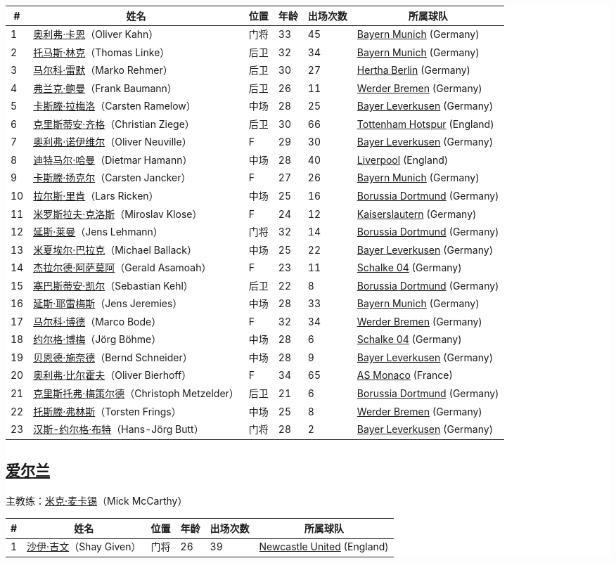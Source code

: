 | \# | 姓名                                                                              | 位置 | 年龄 | 出场次数 | 所属球队                                                                                           |
| -- | ------------------------------------------------------------------------------- | -- | -- | ---- | ---------------------------------------------------------------------------------------------- |
| 1  | [奥利弗·卡恩](../Page/奥利弗·卡恩.md "wikilink")（Oliver Kahn）                             | 门将 | 33 | 45   | [Bayern Munich](https://zh.wikipedia.org/wiki/Bayern_Munich "wikilink") (Germany)              |
| 2  | [托马斯·林克](../Page/托马斯·林克.md "wikilink")（Thomas Linke）                            | 后卫 | 32 | 34   | [Bayern Munich](https://zh.wikipedia.org/wiki/Bayern_Munich "wikilink") (Germany)              |
| 3  | [马尔科·雷默](https://zh.wikipedia.org/wiki/马尔科·雷默 "wikilink")（Marko Rehmer）         | 后卫 | 30 | 27   | [Hertha Berlin](https://zh.wikipedia.org/wiki/Hertha_BSC_Berlin "wikilink") (Germany)          |
| 4  | [弗兰克·鲍曼](https://zh.wikipedia.org/wiki/弗兰克·鲍曼 "wikilink")（Frank Baumann）        | 后卫 | 26 | 11   | [Werder Bremen](https://zh.wikipedia.org/wiki/Werder_Bremen "wikilink") (Germany)              |
| 5  | [卡斯滕·拉梅洛](https://zh.wikipedia.org/wiki/卡斯滕·拉梅洛 "wikilink")（Carsten Ramelow）    | 中场 | 28 | 25   | [Bayer Leverkusen](https://zh.wikipedia.org/wiki/Bayer_Leverkusen "wikilink") (Germany)        |
| 6  | [克里斯蒂安·齐格](../Page/克里斯蒂安·齐格.md "wikilink")（Christian Ziege）                     | 后卫 | 30 | 66   | [Tottenham Hotspur](https://zh.wikipedia.org/wiki/Tottenham_Hotspur_F.C. "wikilink") (England) |
| 7  | [奥利弗·诺伊维尔](../Page/奥利弗·诺伊维尔.md "wikilink")（Oliver Neuville）                     | F  | 29 | 30   | [Bayer Leverkusen](https://zh.wikipedia.org/wiki/Bayer_Leverkusen "wikilink") (Germany)        |
| 8  | [迪特马尔·哈曼](../Page/迪特马尔·哈曼.md "wikilink")（Dietmar Hamann）                        | 中场 | 28 | 40   | [Liverpool](https://zh.wikipedia.org/wiki/Liverpool_F.C. "wikilink") (England)                 |
| 9  | [卡斯滕·扬克尔](../Page/卡斯滕·扬克尔.md "wikilink")（Carsten Jancker）                       | F  | 27 | 26   | [Bayern Munich](https://zh.wikipedia.org/wiki/Bayern_Munich "wikilink") (Germany)              |
| 10 | [拉尔斯·里肯](https://zh.wikipedia.org/wiki/拉尔斯·里肯 "wikilink")（Lars Ricken）          | 中场 | 25 | 16   | [Borussia Dortmund](https://zh.wikipedia.org/wiki/Borussia_Dortmund "wikilink") (Germany)      |
| 11 | [米罗斯拉夫·克洛斯](https://zh.wikipedia.org/wiki/米罗斯拉夫·克洛斯 "wikilink")（Miroslav Klose） | F  | 24 | 12   | [Kaiserslautern](https://zh.wikipedia.org/wiki/1._FC_Kaiserslautern "wikilink") (Germany)      |
| 12 | [延斯·莱曼](../Page/延斯·莱曼.md "wikilink")（Jens Lehmann）                              | 门将 | 32 | 14   | [Borussia Dortmund](https://zh.wikipedia.org/wiki/Borussia_Dortmund "wikilink") (Germany)      |
| 13 | [米夏埃尔·巴拉克](../Page/米夏埃尔·巴拉克.md "wikilink")（Michael Ballack）                     | 中场 | 25 | 22   | [Bayer Leverkusen](https://zh.wikipedia.org/wiki/Bayer_Leverkusen "wikilink") (Germany)        |
| 14 | [杰拉尔德·阿萨莫阿](https://zh.wikipedia.org/wiki/杰拉尔德·阿萨莫阿 "wikilink")（Gerald Asamoah） | F  | 23 | 11   | [Schalke 04](https://zh.wikipedia.org/wiki/FC_Schalke_04 "wikilink") (Germany)                 |
| 15 | [塞巴斯蒂安·凯尔](../Page/塞巴斯蒂安·凯尔.md "wikilink")（Sebastian Kehl）                      | 后卫 | 22 | 8    | [Borussia Dortmund](https://zh.wikipedia.org/wiki/Borussia_Dortmund "wikilink") (Germany)      |
| 16 | [延斯·耶雷梅斯](https://zh.wikipedia.org/wiki/延斯·耶雷梅斯 "wikilink")（Jens Jeremies）      | 中场 | 28 | 33   | [Bayern Munich](https://zh.wikipedia.org/wiki/Bayern_Munich "wikilink") (Germany)              |
| 17 | [马尔科·博德](https://zh.wikipedia.org/wiki/马尔科·博德 "wikilink")（Marco Bode）           | F  | 32 | 34   | [Werder Bremen](https://zh.wikipedia.org/wiki/Werder_Bremen "wikilink") (Germany)              |
| 18 | [约尔格·博梅](https://zh.wikipedia.org/wiki/约尔格·博梅 "wikilink")（Jörg Böhme）           | 中场 | 28 | 6    | [Schalke 04](https://zh.wikipedia.org/wiki/FC_Schalke_04 "wikilink") (Germany)                 |
| 19 | [贝恩德·施奈德](../Page/贝恩德·施奈德.md "wikilink")（Bernd Schneider）                       | 中场 | 28 | 9    | [Bayer Leverkusen](https://zh.wikipedia.org/wiki/Bayer_Leverkusen "wikilink") (Germany)        |
| 20 | [奥利弗·比尔霍夫](../Page/奥利弗·比尔霍夫.md "wikilink")（Oliver Bierhoff）                     | F  | 34 | 65   | [AS Monaco](https://zh.wikipedia.org/wiki/AS_Monaco_FC "wikilink") (France)                    |
| 21 | [克里斯托弗·梅策尔德](../Page/克里斯托弗·梅策尔德.md "wikilink")（Christoph Metzelder）             | 后卫 | 21 | 6    | [Borussia Dortmund](https://zh.wikipedia.org/wiki/Borussia_Dortmund "wikilink") (Germany)      |
| 22 | [托斯滕·弗林斯](https://zh.wikipedia.org/wiki/托斯滕·弗林斯 "wikilink")（Torsten Frings）     | 中场 | 25 | 8    | [Werder Bremen](https://zh.wikipedia.org/wiki/Werder_Bremen "wikilink") (Germany)              |
| 23 | [汉斯-约尔格·布特](../Page/汉斯-约尔格·布特.md "wikilink")（Hans-Jörg Butt）                    | 门将 | 28 | 2    | [Bayer Leverkusen](https://zh.wikipedia.org/wiki/Bayer_Leverkusen "wikilink") (Germany)        |

## [爱尔兰](https://zh.wikipedia.org/wiki/爱尔兰国家足球队 "wikilink")

主教练：[米克·麦卡锡](https://zh.wikipedia.org/wiki/米克·麦卡锡 "wikilink")（Mick McCarthy）

| \# | 姓名                                                                            | 位置 | 年龄 | 出场次数 | 所属球队                                                                                           |
| -- | ----------------------------------------------------------------------------- | -- | -- | ---- | ---------------------------------------------------------------------------------------------- |
| 1  | [沙伊·吉文](../Page/沙伊·吉文.md "wikilink")（Shay Given）                              | 门将 | 26 | 39   | [Newcastle United](https://zh.wikipedia.org/wiki/Newcastle_United_F.C. "wikilink") (England)   |